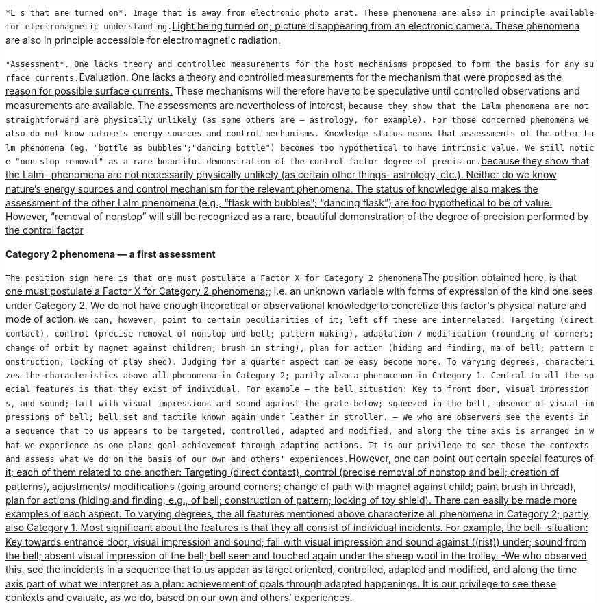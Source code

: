 `*L s that are turned on*. Image that is away from electronic photo arat. These phenomena are also in principle available for electromagnetic understanding.`<u>Light being turned on; picture disappearing from an electronic camera. These phenomena are also in principle accessible for electromagnetic radiation.</u>

`*Assessment*. One lacks theory and controlled measurements for the host mechanisms proposed to form the basis for any surface currents.`<u>Evaluation. One lacks a theory and controlled measurements for the mechanism that were proposed as the reason for possible surface currents.</u> These mechanisms will therefore have to be speculative until controlled observations and measurements are available. The assessments are nevertheless of interest, `because they show that the Lalm phenomena are not straightforward are physically unlikely (as some others are — astrology, for example). For those concerned phenomena we also do not know nature's energy sources and control mechanisms. Knowledge status means that assessments of the other Lalm phenomena (eg, "bottle as bubbles";"dancing bottle") becomes too hypothetical to have intrinsic value. We still notice "non-stop removal" as a rare beautiful demonstration of the control factor degree of precision.`<u>because they show that the Lalm- phenomena are not necessarily physically unlikely (as certain other things- astrology, etc.). Neither do we know nature’s energy sources and control mechanism for the relevant phenomena. The status of knowledge also makes the assessment of the other Lalm phenomena (e.g., “flask with bubbles”; “dancing flask”) are too hypothetical to be of value. However, “removal of nonstop” will still be recognized as a rare, beautiful demonstration of the degree of precision performed by the control factor</u>

**Category 2 phenomena — a first assessment**

`The position sign here is that one must postulate a Factor X for Category 2 phenomena`<u>The position obtained here, is that one must postulate a Factor X for Category 2 phenomena;</u>; i.e. an unknown variable with forms of expression of the kind one sees under Category 2. We do not have enough theoretical or observational knowledge to concretize this factor's physical nature and mode of action. `We can, however, point to certain peculiarities of it; left off these are interrelated: Targeting (direct contact), control (precise removal of nonstop and bell; pattern making), adaptation / modification (rounding of corners; change of orbit by magnet against children; brush in string), plan for action (hiding and finding, ma of bell; pattern construction; locking of play shed). Judging for a quarter aspect can be easy become more. To varying degrees, characterizes the characteristics above all phenomena in Category 2; partly also a phenomenon in Category 1. Central to all the special features is that they exist of individual. For example — the bell situation: Key to front door, visual impressions, and sound; fall with visual impressions and sound against the grate below; squeezed in the bell, absence of visual impressions of bell; bell set and tactile known again under leather in stroller. — We who are observers see the events in a sequence that to us appears to be targeted, controlled, adapted and modified, and along the time axis is arranged in what we experience as one plan: goal achievement through adapting actions. It is our privilege to see these the contexts and assess what we do on the basis of our own and others' experiences.`<u>However, one can point out certain special features of it; each of them related to one another: Targeting (direct contact), control (precise removal of nonstop and bell; creation of patterns), adjustments/ modifications (going around corners; change of path with magnet against child; paint brush in  thread), plan for actions (hiding and finding, e.g., of bell; construction of pattern; locking of toy shield). There can easily be made more examples of each aspect. To varying degrees, the all features mentioned above characterize all phenomena in Category 2; partly also Category 1. Most significant about the features is that they all consist of individual incidents. For example, the bell- situation: Key towards entrance door, visual impression and sound; fall with visual impression and sound against ((rist)) under; sound from the bell; absent visual impression of the bell; bell seen and touched again under the sheep wool in the trolley. -We who observed this, see the incidents in a sequence that to us appear as target oriented, controlled, adapted and modified, and along the time axis part of what we interpret as a plan: achievement of goals through adapted happenings. It is our privilege to see these contexts and evaluate, as we do, based on our own and others’ experiences.</u>
